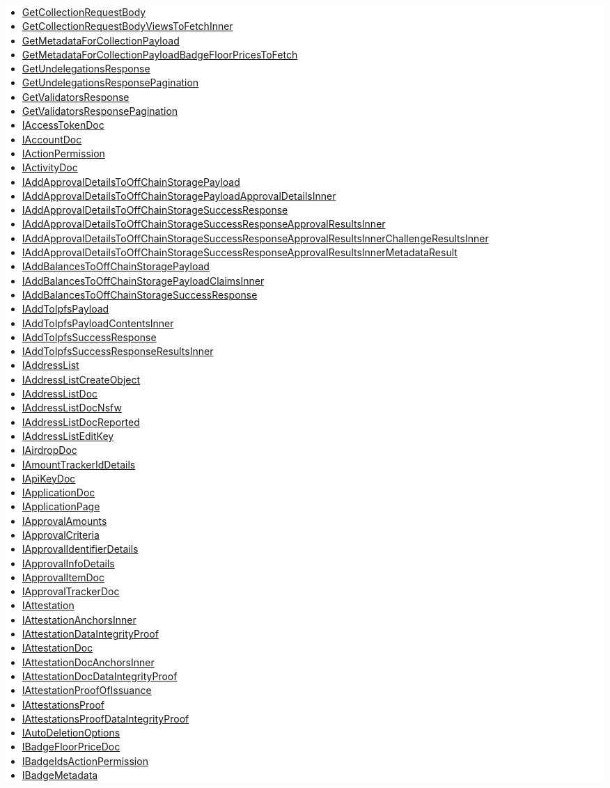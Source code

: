  - [GetCollectionRequestBody](docs/GetCollectionRequestBody.md)
 - [GetCollectionRequestBodyViewsToFetchInner](docs/GetCollectionRequestBodyViewsToFetchInner.md)
 - [GetMetadataForCollectionPayload](docs/GetMetadataForCollectionPayload.md)
 - [GetMetadataForCollectionPayloadBadgeFloorPricesToFetch](docs/GetMetadataForCollectionPayloadBadgeFloorPricesToFetch.md)
 - [GetUndelegationsResponse](docs/GetUndelegationsResponse.md)
 - [GetUndelegationsResponsePagination](docs/GetUndelegationsResponsePagination.md)
 - [GetValidatorsResponse](docs/GetValidatorsResponse.md)
 - [GetValidatorsResponsePagination](docs/GetValidatorsResponsePagination.md)
 - [IAccessTokenDoc](docs/IAccessTokenDoc.md)
 - [IAccountDoc](docs/IAccountDoc.md)
 - [IActionPermission](docs/IActionPermission.md)
 - [IActivityDoc](docs/IActivityDoc.md)
 - [IAddApprovalDetailsToOffChainStoragePayload](docs/IAddApprovalDetailsToOffChainStoragePayload.md)
 - [IAddApprovalDetailsToOffChainStoragePayloadApprovalDetailsInner](docs/IAddApprovalDetailsToOffChainStoragePayloadApprovalDetailsInner.md)
 - [IAddApprovalDetailsToOffChainStorageSuccessResponse](docs/IAddApprovalDetailsToOffChainStorageSuccessResponse.md)
 - [IAddApprovalDetailsToOffChainStorageSuccessResponseApprovalResultsInner](docs/IAddApprovalDetailsToOffChainStorageSuccessResponseApprovalResultsInner.md)
 - [IAddApprovalDetailsToOffChainStorageSuccessResponseApprovalResultsInnerChallengeResultsInner](docs/IAddApprovalDetailsToOffChainStorageSuccessResponseApprovalResultsInnerChallengeResultsInner.md)
 - [IAddApprovalDetailsToOffChainStorageSuccessResponseApprovalResultsInnerMetadataResult](docs/IAddApprovalDetailsToOffChainStorageSuccessResponseApprovalResultsInnerMetadataResult.md)
 - [IAddBalancesToOffChainStoragePayload](docs/IAddBalancesToOffChainStoragePayload.md)
 - [IAddBalancesToOffChainStoragePayloadClaimsInner](docs/IAddBalancesToOffChainStoragePayloadClaimsInner.md)
 - [IAddBalancesToOffChainStorageSuccessResponse](docs/IAddBalancesToOffChainStorageSuccessResponse.md)
 - [IAddToIpfsPayload](docs/IAddToIpfsPayload.md)
 - [IAddToIpfsPayloadContentsInner](docs/IAddToIpfsPayloadContentsInner.md)
 - [IAddToIpfsSuccessResponse](docs/IAddToIpfsSuccessResponse.md)
 - [IAddToIpfsSuccessResponseResultsInner](docs/IAddToIpfsSuccessResponseResultsInner.md)
 - [IAddressList](docs/IAddressList.md)
 - [IAddressListCreateObject](docs/IAddressListCreateObject.md)
 - [IAddressListDoc](docs/IAddressListDoc.md)
 - [IAddressListDocNsfw](docs/IAddressListDocNsfw.md)
 - [IAddressListDocReported](docs/IAddressListDocReported.md)
 - [IAddressListEditKey](docs/IAddressListEditKey.md)
 - [IAirdropDoc](docs/IAirdropDoc.md)
 - [IAmountTrackerIdDetails](docs/IAmountTrackerIdDetails.md)
 - [IApiKeyDoc](docs/IApiKeyDoc.md)
 - [IApplicationDoc](docs/IApplicationDoc.md)
 - [IApplicationPage](docs/IApplicationPage.md)
 - [IApprovalAmounts](docs/IApprovalAmounts.md)
 - [IApprovalCriteria](docs/IApprovalCriteria.md)
 - [IApprovalIdentifierDetails](docs/IApprovalIdentifierDetails.md)
 - [IApprovalInfoDetails](docs/IApprovalInfoDetails.md)
 - [IApprovalItemDoc](docs/IApprovalItemDoc.md)
 - [IApprovalTrackerDoc](docs/IApprovalTrackerDoc.md)
 - [IAttestation](docs/IAttestation.md)
 - [IAttestationAnchorsInner](docs/IAttestationAnchorsInner.md)
 - [IAttestationDataIntegrityProof](docs/IAttestationDataIntegrityProof.md)
 - [IAttestationDoc](docs/IAttestationDoc.md)
 - [IAttestationDocAnchorsInner](docs/IAttestationDocAnchorsInner.md)
 - [IAttestationDocDataIntegrityProof](docs/IAttestationDocDataIntegrityProof.md)
 - [IAttestationProofOfIssuance](docs/IAttestationProofOfIssuance.md)
 - [IAttestationsProof](docs/IAttestationsProof.md)
 - [IAttestationsProofDataIntegrityProof](docs/IAttestationsProofDataIntegrityProof.md)
 - [IAutoDeletionOptions](docs/IAutoDeletionOptions.md)
 - [IBadgeFloorPriceDoc](docs/IBadgeFloorPriceDoc.md)
 - [IBadgeIdsActionPermission](docs/IBadgeIdsActionPermission.md)
 - [IBadgeMetadata](docs/IBadgeMetadata.md)